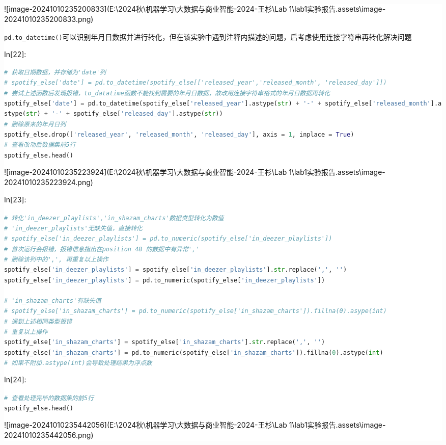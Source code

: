 ![image-20241010235200833](E:\2024秋\机器学习\大数据与商业智能-2024-王杉\Lab 1\lab1实验报告.assets\image-20241010235200833.png)



`pd.to_datetime()`可以识别年月日数据并进行转化，但在该实验中遇到注释内描述的问题，后考虑使用连接字符串再转化解决问题

In[22]:


```python
# 获取日期数据，并存储为'date'列
# spotify_else['date'] = pd.to_datetime(spotify_else[['released_year','released_month', 'released_day']])
# 尝试上述函数后发现报错，to_datatime函数不能找到需要的年月日数据，故改用连接字符串格式的年月日数据再转化
spotify_else['date'] = pd.to_datetime(spotify_else['released_year'].astype(str) + '-' + spotify_else['released_month'].astype(str) + '-' + spotify_else['released_day'].astype(str))
# 删除原来的年月日列
spotify_else.drop(['released_year', 'released_month', 'released_day'], axis = 1, inplace = True)
# 查看改动后数据集前5行
spotify_else.head()
```

![image-20241010235223924](E:\2024秋\机器学习\大数据与商业智能-2024-王杉\Lab 1\lab1实验报告.assets\image-20241010235223924.png)



In[23]:


```python
# 转化'in_deezer_playlists','in_shazam_charts'数据类型转化为数值
# 'in_deezer_playlists'无缺失值，直接转化
# spotify_else['in_deezer_playlists'] = pd.to_numeric(spotify_else['in_deezer_playlists'])
# 首次运行会报错，报错信息指出在position 48 的数据中有异常','
# 删除该列中的',', 再重复以上操作
spotify_else['in_deezer_playlists'] = spotify_else['in_deezer_playlists'].str.replace(',', '')
spotify_else['in_deezer_playlists'] = pd.to_numeric(spotify_else['in_deezer_playlists'])

# 'in_shazam_charts'有缺失值
# spotify_else['in_shazam_charts'] = pd.to_numeric(spotify_else['in_shazam_charts']).fillna(0).asype(int)
# 遇到上述相同类型报错
# 重复以上操作
spotify_else['in_shazam_charts'] = spotify_else['in_shazam_charts'].str.replace(',', '')
spotify_else['in_shazam_charts'] = pd.to_numeric(spotify_else['in_shazam_charts']).fillna(0).astype(int)
# 如果不附加.astype(int)会导致处理结果为浮点数
```

In[24]:

```python
# 查看处理完毕的数据集的前5行
spotify_else.head()
```

![image-20241010235442056](E:\2024秋\机器学习\大数据与商业智能-2024-王杉\Lab 1\lab1实验报告.assets\image-20241010235442056.png)
